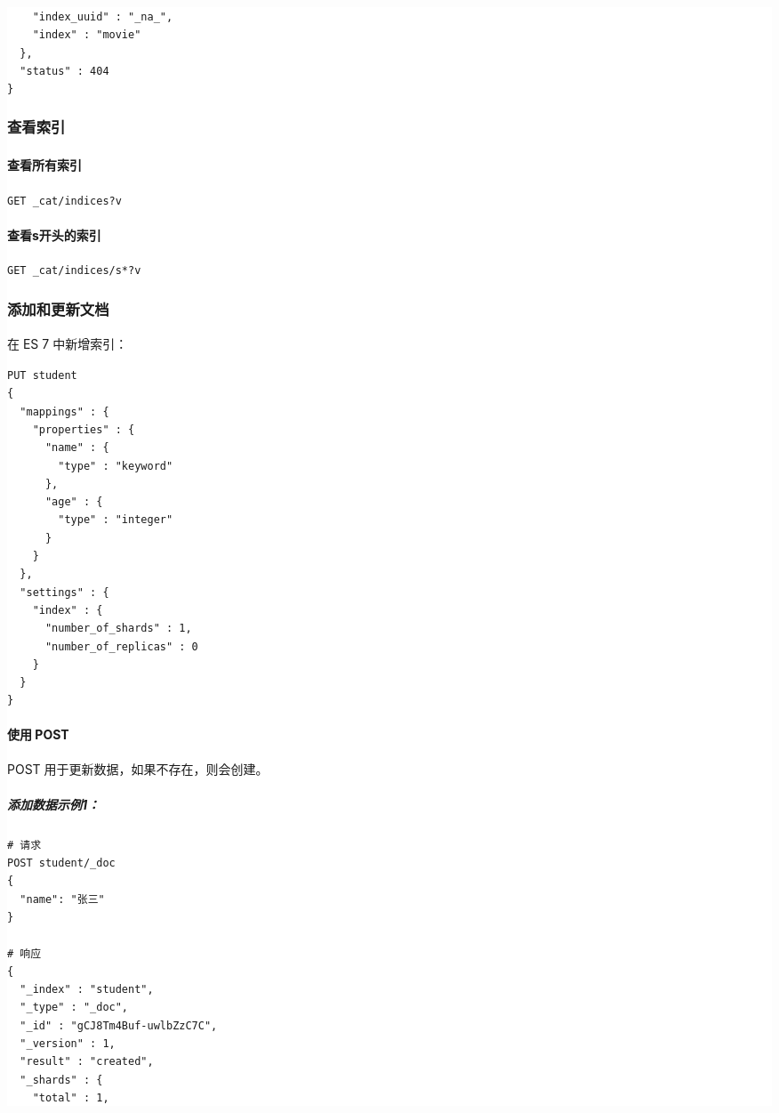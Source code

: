 ```
    "index_uuid" : "_na_",
    "index" : "movie"
  },
  "status" : 404
}
```
### 查看索引

#### 查看所有索引
```
GET _cat/indices?v
```

#### 查看s开头的索引
```
GET _cat/indices/s*?v
```


### 添加和更新文档

在 ES 7 中新增索引：
```
PUT student
{
  "mappings" : {
    "properties" : {
      "name" : {
        "type" : "keyword"
      },
      "age" : {
        "type" : "integer"
      }
    }
  },
  "settings" : {
    "index" : {
      "number_of_shards" : 1,
      "number_of_replicas" : 0
    }
  }
}
```


#### 使用 POST
POST 用于更新数据，如果不存在，则会创建。

##### 添加数据示例1：
```
# 请求
POST student/_doc
{
  "name": "张三"
}

# 响应
{
  "_index" : "student",
  "_type" : "_doc",
  "_id" : "gCJ8Tm4Buf-uwlbZzC7C",
  "_version" : 1,
  "result" : "created",
  "_shards" : {
    "total" : 1,
```